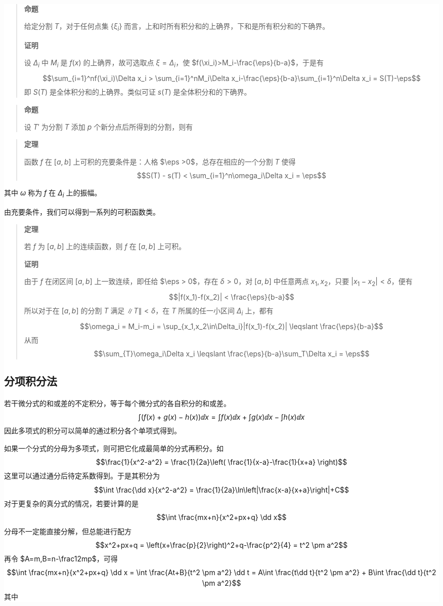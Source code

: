 > **命题**
>
> 给定分割 $T$，对于任何点集 $\{\xi_i\}$ 而言，上和时所有积分和的上确界，下和是所有积分和的下确界。
>
> **证明**
>
> 设 $\Delta_i$ 中 $M_i$ 是 $f(x)$ 的上确界，故可选取点 $\xi=\Delta_i$，使 $f(\xi_i)>M_i-\frac{\eps}{b-a}$，于是有
> $$\sum_{i=1}^nf(\xi_i)\Delta x_i > \sum_{i=1}^nM_i\Delta x_i-\frac{\eps}{b-a}\sum_{i=1}^n\Delta x_i = S(T)-\eps$$
> 即 $S(T)$ 是全体积分和的上确界。类似可证 $s(T)$ 是全体积分和的下确界。


> **命题**
>
> 设 $T'$ 为分割 $T$ 添加 $p$ 个新分点后所得到的分割，则有
> 

> **定理**
>
> 函数 $f$ 在 $[a,b]$ 上可积的充要条件是：人格 $\eps >0$，总存在相应的一个分割 $T$ 使得
> $$S(T) - s(T) < \sum_{i=1}^n\omega_i\Delta x_i = \eps$$

其中 $\omega$ 称为 $f$ 在 $\Delta_i$ 上的振幅。

由充要条件，我们可以得到一系列的可积函数类。

> **定理**
>
> 若 $f$ 为 $[a,b]$ 上的连续函数，则 $f$ 在 $[a,b]$ 上可积。
>
> **证明**
>
> 由于 $f$ 在闭区间 $[a,b]$ 上一致连续，即任给 $\eps > 0$，存在 $\delta>0$，对 $[a,b]$ 中任意两点 $x_1,x_2$，只要 $|x_1-x_2|<\delta$，便有
> $$|f(x_1)-f(x_2)| < \frac{\eps}{b-a}$$
> 所以对于在 $[a,b]$ 的分割 $T$ 满足 $\|T\| < \delta$，在 $T$ 所属的任一小区间 $\Delta_i$ 上，都有
> $$\omega_i = M_i-m_i = \sup_{x_1,x_2\in\Delta_i}|f(x_1)-f(x_2)| \leqslant \frac{\eps}{b-a}$$
> 从而
> $$\sum_{T}\omega_i\Delta x_i \leqslant \frac{\eps}{b-a}\sum_T\Delta x_i = \eps$$



## 分项积分法

若干微分式的和或差的不定积分，等于每个微分式的各自积分的和或差。
$$\int\left( f(x)+g(x)-h(x) \right)\dd x = \int f(x)\dd x + \int g(x)\dd x - \int h(x)\dd x$$
因此多项式的积分可以简单的通过积分各个单项式得到。

如果一个分式的分母为多项式，则可把它化成最简单的分式再积分。如
$$\frac{1}{x^2-a^2} = \frac{1}{2a}\left( \frac{1}{x-a}-\frac{1}{x+a} \right)$$
这里可以通过通分后待定系数得到。于是其积分为
$$\int \frac{\dd x}{x^2-a^2} = \frac{1}{2a}\ln\left|\frac{x-a}{x+a}\right|+C$$
对于更复杂的真分式的情况，若要计算的是
$$\int \frac{mx+n}{x^2+px+q} \dd x$$
分母不一定能直接分解，但总能进行配方
$$x^2+px+q = \left(x+\frac{p}{2}\right)^2+q-\frac{p^2}{4} = t^2 \pm a^2$$
再令 $A=m,B=n-\frac12mp$，可得
$$\int \frac{mx+n}{x^2+px+q} \dd x = \int \frac{At+B}{t^2 \pm a^2} \dd t 
= A\int \frac{t\dd t}{t^2 \pm a^2} + B\int \frac{\dd t}{t^2 \pm a^2}$$
其中
